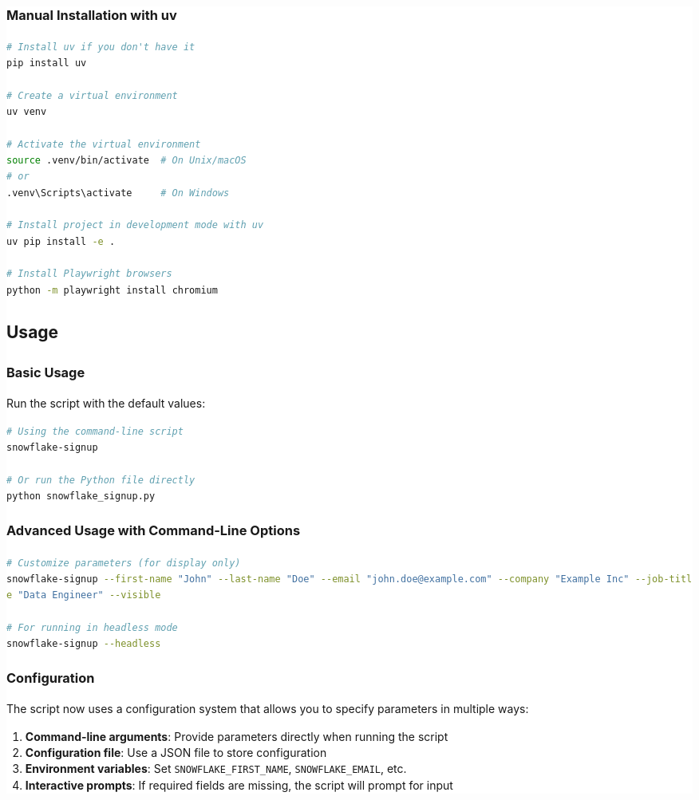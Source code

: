 ### Manual Installation with uv

```bash
# Install uv if you don't have it
pip install uv

# Create a virtual environment
uv venv

# Activate the virtual environment
source .venv/bin/activate  # On Unix/macOS
# or
.venv\Scripts\activate     # On Windows

# Install project in development mode with uv
uv pip install -e .

# Install Playwright browsers
python -m playwright install chromium
```

## Usage

### Basic Usage

Run the script with the default values:

```bash
# Using the command-line script
snowflake-signup

# Or run the Python file directly
python snowflake_signup.py
```

### Advanced Usage with Command-Line Options

```bash
# Customize parameters (for display only)
snowflake-signup --first-name "John" --last-name "Doe" --email "john.doe@example.com" --company "Example Inc" --job-title "Data Engineer" --visible

# For running in headless mode
snowflake-signup --headless
```

### Configuration

The script now uses a configuration system that allows you to specify parameters in multiple ways:

1. **Command-line arguments**: Provide parameters directly when running the script
2. **Configuration file**: Use a JSON file to store configuration
3. **Environment variables**: Set `SNOWFLAKE_FIRST_NAME`, `SNOWFLAKE_EMAIL`, etc.
4. **Interactive prompts**: If required fields are missing, the script will prompt for input
